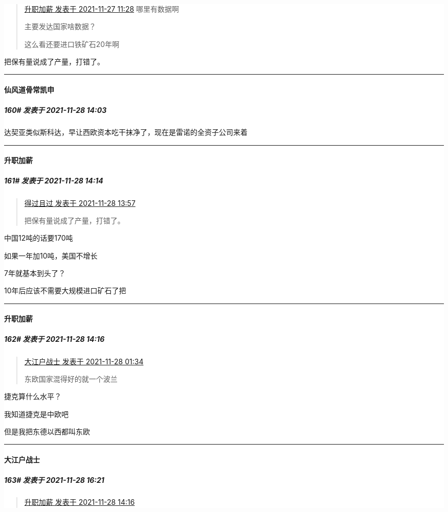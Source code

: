 <blockquote><a href="httphttps://bbs.saraba1st.com/2b/forum.php?mod=redirect&amp;goto=findpost&amp;pid=53719401&amp;ptid=2039304" target="_blank">升职加薪 发表于 2021-11-27 11:28</a>
哪里有数据啊

主要发达国家啥数据？

这么看还要进口铁矿石20年啊</blockquote>
把保有量说成了产量，打错了。

*****

####  仙风道骨常凯申  
##### 160#       发表于 2021-11-28 14:03

达契亚类似斯科达，早让西欧资本吃干抹净了，现在是雷诺的全资子公司来着



*****

####  升职加薪  
##### 161#       发表于 2021-11-28 14:14

<blockquote><a href="httphttps://bbs.saraba1st.com/2b/forum.php?mod=redirect&amp;goto=findpost&amp;pid=53732248&amp;ptid=2039304" target="_blank">得过且过 发表于 2021-11-28 13:57</a>

把保有量说成了产量，打错了。</blockquote>
中国12吨的话要170吨

如果一年加10吨，美国不增长

7年就基本到头了？

10年后应该不需要大规模进口矿石了把

*****

####  升职加薪  
##### 162#       发表于 2021-11-28 14:16

<blockquote><a href="httphttps://bbs.saraba1st.com/2b/forum.php?mod=redirect&amp;goto=findpost&amp;pid=53728823&amp;ptid=2039304" target="_blank">大江户战士 发表于 2021-11-28 01:34</a>

东欧国家混得好的就一个波兰</blockquote>
捷克算什么水平？

我知道捷克是中欧吧

但是我把东德以西都叫东欧



*****

####  大江户战士  
##### 163#       发表于 2021-11-28 16:21

<blockquote><a href="httphttps://bbs.saraba1st.com/2b/forum.php?mod=redirect&amp;goto=findpost&amp;pid=53732411&amp;ptid=2039304" target="_blank">升职加薪 发表于 2021-11-28 14:16</a>
